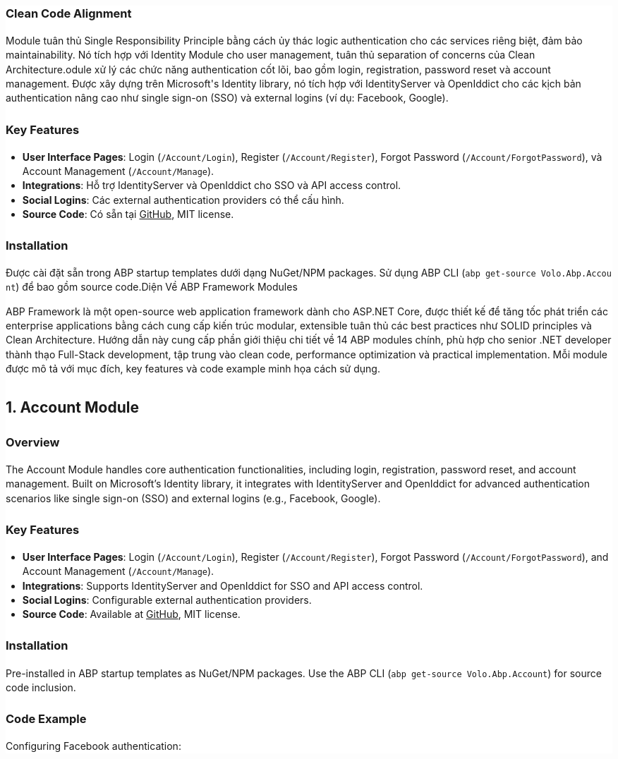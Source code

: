 ### Clean Code Alignment
Module tuân thủ Single Responsibility Principle bằng cách ủy thác logic authentication cho các services riêng biệt, đảm bảo maintainability. Nó tích hợp với Identity Module cho user management, tuân thủ separation of concerns của Clean Architecture.odule xử lý các chức năng authentication cốt lõi, bao gồm login, registration, password reset và account management. Được xây dựng trên Microsoft's Identity library, nó tích hợp với IdentityServer và OpenIddict cho các kịch bản authentication nâng cao như single sign-on (SSO) và external logins (ví dụ: Facebook, Google).

### Key Features
- **User Interface Pages**: Login (`/Account/Login`), Register (`/Account/Register`), Forgot Password (`/Account/ForgotPassword`), và Account Management (`/Account/Manage`).
- **Integrations**: Hỗ trợ IdentityServer và OpenIddict cho SSO và API access control.
- **Social Logins**: Các external authentication providers có thể cấu hình.
- **Source Code**: Có sẵn tại [GitHub](https://github.com/abpframework/abp/tree/dev/modules/account), MIT license.

### Installation
Được cài đặt sẵn trong ABP startup templates dưới dạng NuGet/NPM packages. Sử dụng ABP CLI (`abp get-source Volo.Abp.Account`) để bao gồm source code.Diện Về ABP Framework Modules

ABP Framework là một open-source web application framework dành cho ASP.NET Core, được thiết kế để tăng tốc phát triển các enterprise applications bằng cách cung cấp kiến trúc modular, extensible tuân thủ các best practices như SOLID principles và Clean Architecture. Hướng dẫn này cung cấp phần giới thiệu chi tiết về 14 ABP modules chính, phù hợp cho senior .NET developer thành thạo Full-Stack development, tập trung vào clean code, performance optimization và practical implementation. Mỗi module được mô tả với mục đích, key features và code example minh họa cách sử dụng.

## 1. Account Module

### Overview
The Account Module handles core authentication functionalities, including login, registration, password reset, and account management. Built on Microsoft’s Identity library, it integrates with IdentityServer and OpenIddict for advanced authentication scenarios like single sign-on (SSO) and external logins (e.g., Facebook, Google).

### Key Features
- **User Interface Pages**: Login (`/Account/Login`), Register (`/Account/Register`), Forgot Password (`/Account/ForgotPassword`), and Account Management (`/Account/Manage`).
- **Integrations**: Supports IdentityServer and OpenIddict for SSO and API access control.
- **Social Logins**: Configurable external authentication providers.
- **Source Code**: Available at [GitHub](https://github.com/abpframework/abp/tree/dev/modules/account), MIT license.

### Installation
Pre-installed in ABP startup templates as NuGet/NPM packages. Use the ABP CLI (`abp get-source Volo.Abp.Account`) for source code inclusion.

### Code Example
Configuring Facebook authentication:
